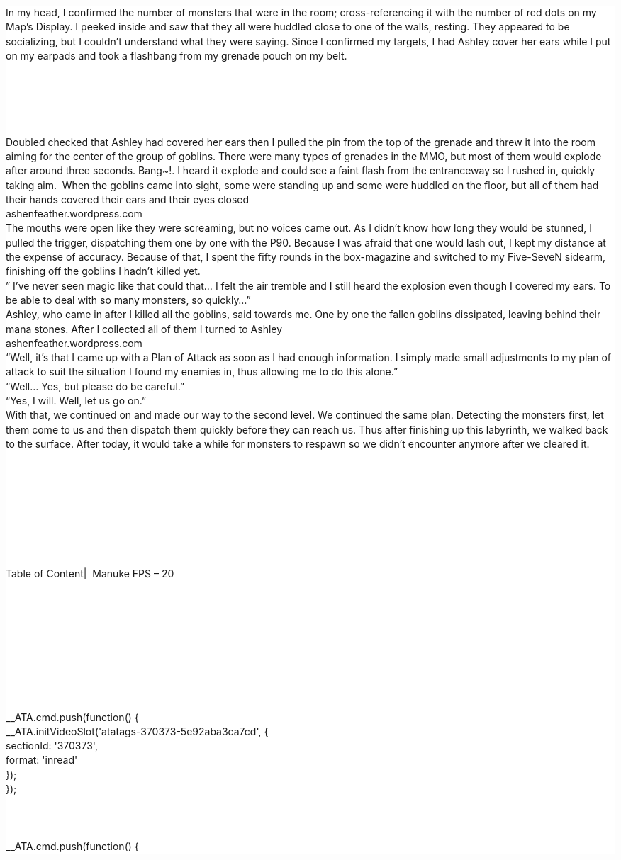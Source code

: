 In my head, I confirmed the number of monsters that were in the room; cross-referencing it with the number of red dots on my Map’s Display. I peeked inside and saw that they all were huddled close to one of the walls, resting. They appeared to be socializing, but I couldn’t understand what they were saying. Since I confirmed my targets, I had Ashley cover her ears while I put on my earpads and took a flashbang from my grenade pouch on my belt.<br/>
<br/>
<br/>
<br/>
<br/>
<br/>
Doubled checked that Ashley had covered her ears then I pulled the pin from the top of the grenade and threw it into the room aiming for the center of the group of goblins. There were many types of grenades in the MMO, but most of them would explode after around three seconds. Bang~!. I heard it explode and could see a faint flash from the entranceway so I rushed in, quickly taking aim.  When the goblins came into sight, some were standing up and some were huddled on the floor, but all of them had their hands covered their ears and their eyes closed<br/>
ashenfeather.wordpress.com<br/>
The mouths were open like they were screaming, but no voices came out. As I didn’t know how long they would be stunned, I pulled the trigger, dispatching them one by one with the P90. Because I was afraid that one would lash out, I kept my distance at the expense of accuracy. Because of that, I spent the fifty rounds in the box-magazine and switched to my Five-SeveN sidearm, finishing off the goblins I hadn’t killed yet.<br/>
” I’ve never seen magic like that could that… I felt the air tremble and I still heard the explosion even though I covered my ears. To be able to deal with so many monsters, so quickly…”<br/>
Ashley, who came in after I killed all the goblins, said towards me. One by one the fallen goblins dissipated, leaving behind their mana stones. After I collected all of them I turned to Ashley<br/>
ashenfeather.wordpress.com<br/>
“Well, it’s that I came up with a Plan of Attack as soon as I had enough information. I simply made small adjustments to my plan of attack to suit the situation I found my enemies in, thus allowing me to do this alone.”<br/>
“Well… Yes, but please do be careful.”<br/>
“Yes, I will. Well, let us go on.”<br/>
With that, we continued on and made our way to the second level. We continued the same plan. Detecting the monsters first, let them come to us and then dispatch them quickly before they can reach us. Thus after finishing up this labyrinth, we walked back to the surface. After today, it would take a while for monsters to respawn so we didn’t encounter anymore after we cleared it.<br/>
<br/>
<br/>
<br/>
<br/>
<br/>
<br/>
 <br/>
 <br/>
Table of Content|  Manuke FPS – 20<br/>
 <br/>
 <br/>
<br/>
<br/>
<br/>
 <br/>
<br/>
<br/>
<br/>
            __ATA.cmd.push(function() {<br/>
                __ATA.initVideoSlot('atatags-370373-5e92aba3ca7cd', {<br/>
                    sectionId: '370373',<br/>
                    format: 'inread'<br/>
                });<br/>
            });<br/>
        <br/>
 <br/>
<br/>
				__ATA.cmd.push(function() {<br/>
